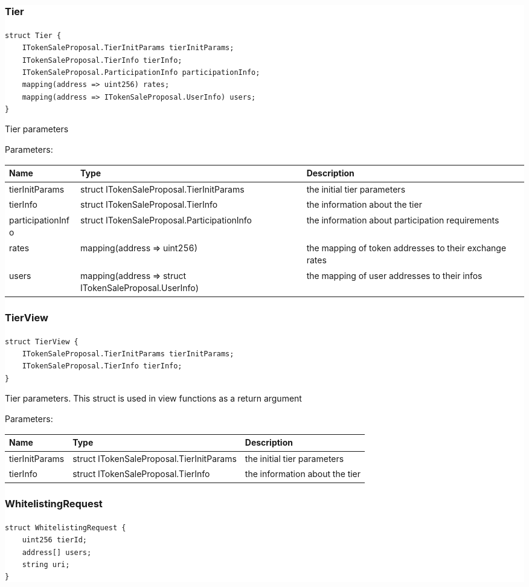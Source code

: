 ### Tier

```solidity
struct Tier {
	ITokenSaleProposal.TierInitParams tierInitParams;
	ITokenSaleProposal.TierInfo tierInfo;
	ITokenSaleProposal.ParticipationInfo participationInfo;
	mapping(address => uint256) rates;
	mapping(address => ITokenSaleProposal.UserInfo) users;
}
```

Tier parameters


Parameters:

| Name              | Type                                                   | Description                                             |
| :---------------- | :----------------------------------------------------- | :------------------------------------------------------ |
| tierInitParams    | struct ITokenSaleProposal.TierInitParams               | the initial tier parameters                             |
| tierInfo          | struct ITokenSaleProposal.TierInfo                     | the information about the tier                          |
| participationInfo | struct ITokenSaleProposal.ParticipationInfo            | the information about participation requirements        |
| rates             | mapping(address => uint256)                            | the mapping of token addresses to their exchange rates  |
| users             | mapping(address => struct ITokenSaleProposal.UserInfo) | the mapping of user addresses to their infos            |

### TierView

```solidity
struct TierView {
	ITokenSaleProposal.TierInitParams tierInitParams;
	ITokenSaleProposal.TierInfo tierInfo;
}
```

Tier parameters. This struct is used in view functions as a return argument


Parameters:

| Name           | Type                                     | Description                    |
| :------------- | :--------------------------------------- | :----------------------------- |
| tierInitParams | struct ITokenSaleProposal.TierInitParams | the initial tier parameters    |
| tierInfo       | struct ITokenSaleProposal.TierInfo       | the information about the tier |

### WhitelistingRequest

```solidity
struct WhitelistingRequest {
	uint256 tierId;
	address[] users;
	string uri;
}
```
